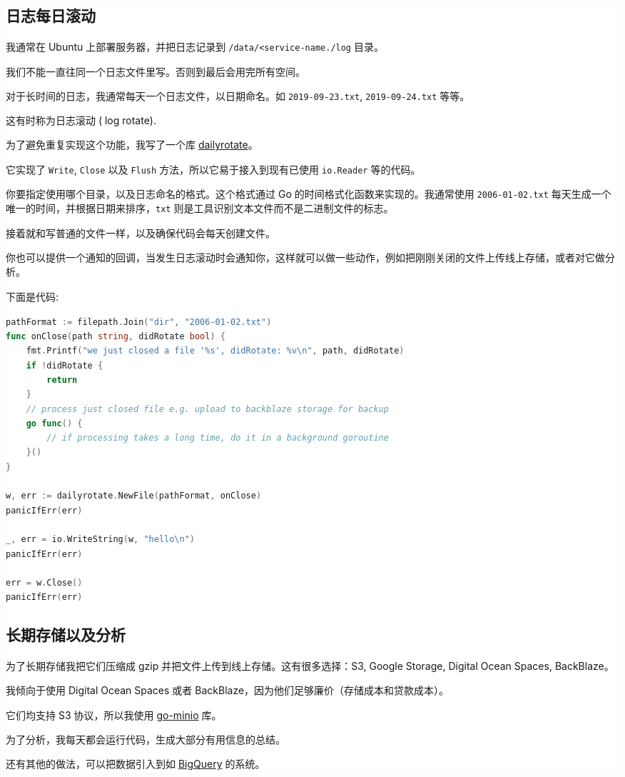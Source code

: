## 日志每日滚动

我通常在 Ubuntu 上部署服务器，并把日志记录到 `/data/<service-name./log` 目录。

我们不能一直往同一个日志文件里写。否则到最后会用完所有空间。

对于长时间的日志，我通常每天一个日志文件，以日期命名。如 `2019-09-23.txt`, `2019-09-24.txt` 等等。

这有时称为日志滚动 ( log rotate).

为了避免重复实现这个功能，我写了一个库 [dailyrotate](https://github.com/kjk/dailyrotate)。

它实现了 `Write`, `Close` 以及 `Flush` 方法，所以它易于接入到现有已使用 `io.Reader` 等的代码。

你要指定使用哪个目录，以及日志命名的格式。这个格式通过 Go 的时间格式化函数来实现的。我通常使用 `2006-01-02.txt` 每天生成一个唯一的时间，并根据日期来排序，`txt` 则是工具识别文本文件而不是二进制文件的标志。

接着就和写普通的文件一样，以及确保代码会每天创建文件。

你也可以提供一个通知的回调，当发生日志滚动时会通知你，这样就可以做一些动作，例如把刚刚关闭的文件上传线上存储，或者对它做分析。

下面是代码:

```go
pathFormat := filepath.Join("dir", "2006-01-02.txt")
func onClose(path string, didRotate bool) {
	fmt.Printf("we just closed a file '%s', didRotate: %v\n", path, didRotate)
	if !didRotate {
		return
	}
	// process just closed file e.g. upload to backblaze storage for backup
	go func() {
		// if processing takes a long time, do it in a background goroutine
	}()
}

w, err := dailyrotate.NewFile(pathFormat, onClose)
panicIfErr(err)

_, err = io.WriteString(w, "hello\n")
panicIfErr(err)

err = w.Close()
panicIfErr(err)
```

## 长期存储以及分析

为了长期存储我把它们压缩成 gzip 并把文件上传到线上存储。这有很多选择：S3, Google Storage, Digital Ocean Spaces, BackBlaze。

我倾向于使用 Digital Ocean Spaces 或者 BackBlaze，因为他们足够廉价（存储成本和贷款成本）。

它们均支持 S3 协议，所以我使用 [go-minio](https://github.com/minio/minio-go) 库。

为了分析，我每天都会运行代码，生成大部分有用信息的总结。

还有其他的做法，可以把数据引入到如 [BigQuery](https://cloud.google.com/bigquery/what-is-bigquery) 的系统。
